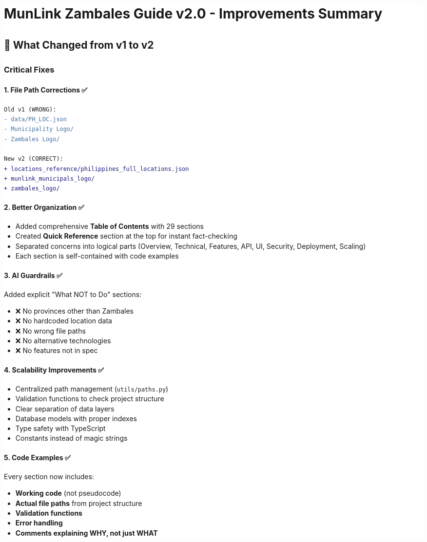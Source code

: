 # MunLink Zambales Guide v2.0 - Improvements Summary

## 🎯 What Changed from v1 to v2

### Critical Fixes

#### 1. **File Path Corrections** ✅
```diff
Old v1 (WRONG):
- data/PH_LOC.json
- Municipality Logo/
- Zambales Logo/

New v2 (CORRECT):
+ locations_reference/philippines_full_locations.json
+ munlink_municipals_logo/
+ zambales_logo/
```

#### 2. **Better Organization** ✅
- Added comprehensive **Table of Contents** with 29 sections
- Created **Quick Reference** section at the top for instant fact-checking
- Separated concerns into logical parts (Overview, Technical, Features, API, UI, Security, Deployment, Scaling)
- Each section is self-contained with code examples

#### 3. **AI Guardrails** ✅
Added explicit "What NOT to Do" sections:
- ❌ No provinces other than Zambales
- ❌ No hardcoded location data
- ❌ No wrong file paths
- ❌ No alternative technologies
- ❌ No features not in spec

#### 4. **Scalability Improvements** ✅
- Centralized path management (`utils/paths.py`)
- Validation functions to check project structure
- Clear separation of data layers
- Database models with proper indexes
- Type safety with TypeScript
- Constants instead of magic strings

#### 5. **Code Examples** ✅
Every section now includes:
- **Working code** (not pseudocode)
- **Actual file paths** from project structure
- **Validation functions**
- **Error handling**
- **Comments explaining WHY, not just WHAT**
